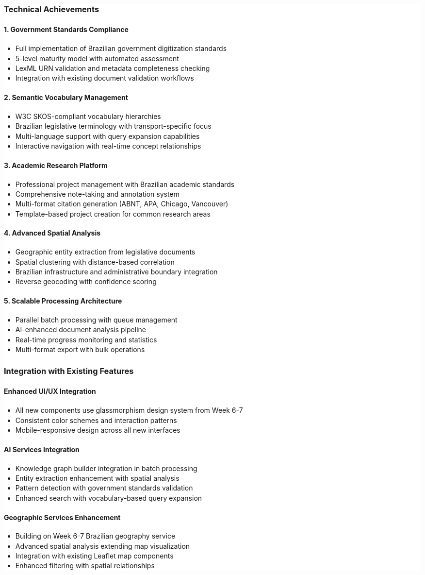### Technical Achievements

#### 1. **Government Standards Compliance**
- Full implementation of Brazilian government digitization standards
- 5-level maturity model with automated assessment
- LexML URN validation and metadata completeness checking
- Integration with existing document validation workflows

#### 2. **Semantic Vocabulary Management**
- W3C SKOS-compliant vocabulary hierarchies
- Brazilian legislative terminology with transport-specific focus
- Multi-language support with query expansion capabilities
- Interactive navigation with real-time concept relationships

#### 3. **Academic Research Platform**
- Professional project management with Brazilian academic standards
- Comprehensive note-taking and annotation system
- Multi-format citation generation (ABNT, APA, Chicago, Vancouver)
- Template-based project creation for common research areas

#### 4. **Advanced Spatial Analysis**
- Geographic entity extraction from legislative documents
- Spatial clustering with distance-based correlation
- Brazilian infrastructure and administrative boundary integration
- Reverse geocoding with confidence scoring

#### 5. **Scalable Processing Architecture**
- Parallel batch processing with queue management
- AI-enhanced document analysis pipeline
- Real-time progress monitoring and statistics
- Multi-format export with bulk operations

### Integration with Existing Features

#### **Enhanced UI/UX Integration**
- All new components use glassmorphism design system from Week 6-7
- Consistent color schemes and interaction patterns
- Mobile-responsive design across all new interfaces

#### **AI Services Integration**
- Knowledge graph builder integration in batch processing
- Entity extraction enhancement with spatial analysis
- Pattern detection with government standards validation
- Enhanced search with vocabulary-based query expansion

#### **Geographic Services Enhancement**
- Building on Week 6-7 Brazilian geography service
- Advanced spatial analysis extending map visualization
- Integration with existing Leaflet map components
- Enhanced filtering with spatial relationships
